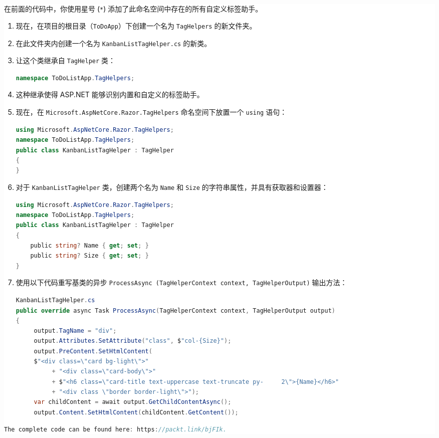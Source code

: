 在前面的代码中，你使用星号 (`*`) 添加了此命名空间中存在的所有自定义标签助手。

1.  现在，在项目的根目录（`ToDoApp`）下创建一个名为 `TagHelpers` 的新文件夹。

1.  在此文件夹内创建一个名为 `KanbanListTagHelper.cs` 的新类。

1.  让这个类继承自 `TagHelper` 类：

    ```cs
    namespace ToDoListApp.TagHelpers;
    ```

1.  这种继承使得 ASP.NET 能够识别内置和自定义的标签助手。

1.  现在，在 `Microsoft.AspNetCore.Razor.TagHelpers` 命名空间下放置一个 `using` 语句：

    ```cs
    using Microsoft.AspNetCore.Razor.TagHelpers;
    namespace ToDoListApp.TagHelpers;
    public class KanbanListTagHelper : TagHelper
    {
    }
    ```

1.  对于 `KanbanListTagHelper` 类，创建两个名为 `Name` 和 `Size` 的字符串属性，并具有获取器和设置器：

    ```cs
    using Microsoft.AspNetCore.Razor.TagHelpers;
    namespace ToDoListApp.TagHelpers;
    public class KanbanListTagHelper : TagHelper
    {
        public string? Name { get; set; }
        public string? Size { get; set; }
    }
    ```

1.  使用以下代码重写基类的异步 `ProcessAsync (TagHelperContext context, TagHelperOutput)` 输出方法：

    ```cs
    KanbanListTagHelper.cs
    public override async Task ProcessAsync(TagHelperContext context, TagHelperOutput output)
    {
         output.TagName = "div";
         output.Attributes.SetAttribute("class", $"col-{Size}");
         output.PreContent.SetHtmlContent(
         $"<div class=\"card bg-light\">"
              + "<div class=\"card-body\">"
              + $"<h6 class=\"card-title text-uppercase text-truncate py-     2\">{Name}</h6>"
              + "<div class \"border border-light\">");
         var childContent = await output.GetChildContentAsync();
         output.Content.SetHtmlContent(childContent.GetContent());
    ```

```cs
The complete code can be found here: https://packt.link/bjFIk.
```
